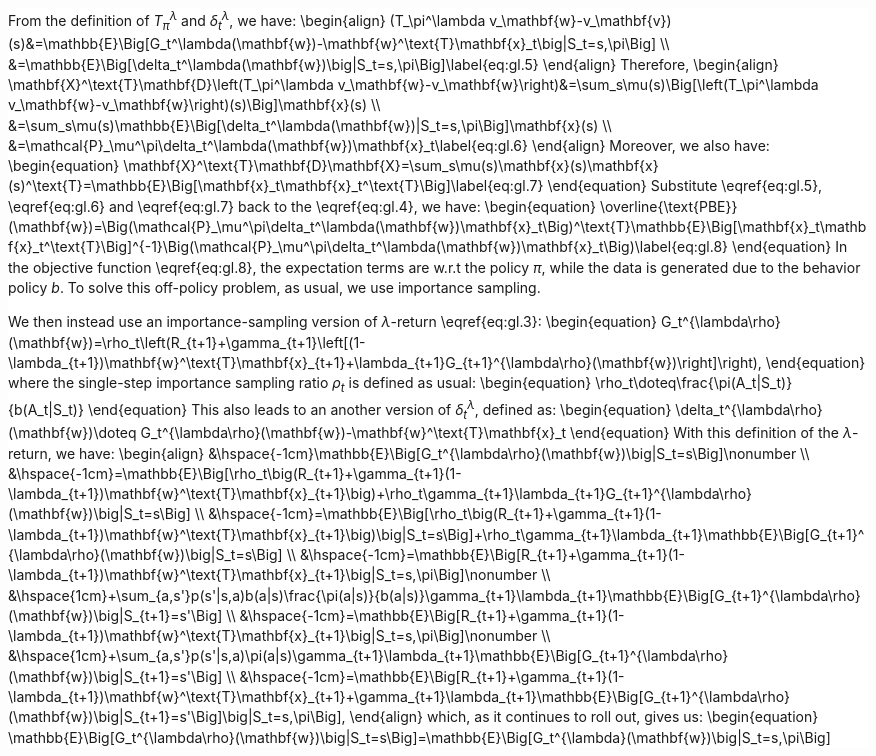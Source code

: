 From the definition of $T_\pi^\lambda$ and $\delta_t^\lambda$, we have:
\begin{align}
(T_\pi^\lambda v_\mathbf{w}-v_\mathbf{v})(s)&=\mathbb{E}\Big[G_t^\lambda(\mathbf{w})-\mathbf{w}^\text{T}\mathbf{x}\_t\big|S_t=s,\pi\Big] \\\\ &=\mathbb{E}\Big[\delta_t^\lambda(\mathbf{w})\big|S_t=s,\pi\Big]\label{eq:gl.5}
\end{align}
Therefore,
\begin{align}
\mathbf{X}^\text{T}\mathbf{D}\left(T_\pi^\lambda v_\mathbf{w}-v_\mathbf{w}\right)&=\sum_s\mu(s)\Big[\left(T_\pi^\lambda v_\mathbf{w}-v_\mathbf{w}\right)(s)\Big]\mathbf{x}(s) \\\\ &=\sum_s\mu(s)\mathbb{E}\Big[\delta_t^\lambda(\mathbf{w})|S_t=s,\pi\Big]\mathbf{x}(s) \\\\ &=\mathcal{P}\_\mu^\pi\delta_t^\lambda(\mathbf{w})\mathbf{x}\_t\label{eq:gl.6}
\end{align}
Moreover, we also have:
\begin{equation}
\mathbf{X}^\text{T}\mathbf{D}\mathbf{X}=\sum_s\mu(s)\mathbf{x}(s)\mathbf{x}(s)^\text{T}=\mathbb{E}\Big[\mathbf{x}\_t\mathbf{x}\_t^\text{T}\Big]\label{eq:gl.7}
\end{equation}
Substitute \eqref{eq:gl.5}, \eqref{eq:gl.6} and \eqref{eq:gl.7} back to the \eqref{eq:gl.4}, we have:
\begin{equation}
\overline{\text{PBE}}(\mathbf{w})=\Big(\mathcal{P}\_\mu^\pi\delta_t^\lambda(\mathbf{w})\mathbf{x}\_t\Big)^\text{T}\mathbb{E}\Big[\mathbf{x}\_t\mathbf{x}\_t^\text{T}\Big]^{-1}\Big(\mathcal{P}\_\mu^\pi\delta_t^\lambda(\mathbf{w})\mathbf{x}\_t\Big)\label{eq:gl.8}
\end{equation}
In the objective function \eqref{eq:gl.8}, the expectation terms are w.r.t the policy $\pi$, while the data is generated due to the behavior policy $b$. To solve this off-policy problem, as usual, we use importance sampling.

We then instead use an importance-sampling version of $\lambda$-return \eqref{eq:gl.3}:
\begin{equation}
G_t^{\lambda\rho}(\mathbf{w})=\rho_t\left(R_{t+1}+\gamma_{t+1}\left[(1-\lambda_{t+1})\mathbf{w}^\text{T}\mathbf{x}\_{t+1}+\lambda_{t+1}G_{t+1}^{\lambda\rho}(\mathbf{w})\right]\right),
\end{equation}
where the single-step importance sampling ratio $\rho_t$ is defined as usual:
\begin{equation}
\rho_t\doteq\frac{\pi(A_t|S_t)}{b(A_t|S_t)}
\end{equation}
This also leads to an another version of $\delta_t^\lambda$, defined as:
\begin{equation}
\delta_t^{\lambda\rho}(\mathbf{w})\doteq G_t^{\lambda\rho}(\mathbf{w})-\mathbf{w}^\text{T}\mathbf{x}\_t
\end{equation}
With this definition of the $\lambda$-return, we have:
\begin{align}
&\hspace{-1cm}\mathbb{E}\Big[G_t^{\lambda\rho}(\mathbf{w})\big|S_t=s\Big]\nonumber \\\\ &\hspace{-1cm}=\mathbb{E}\Big[\rho_t\big(R_{t+1}+\gamma_{t+1}(1-\lambda_{t+1})\mathbf{w}^\text{T}\mathbf{x}\_{t+1}\big)+\rho_t\gamma_{t+1}\lambda_{t+1}G_{t+1}^{\lambda\rho}(\mathbf{w})\big|S_t=s\Big] \\\\ &\hspace{-1cm}=\mathbb{E}\Big[\rho_t\big(R_{t+1}+\gamma_{t+1}(1-\lambda_{t+1})\mathbf{w}^\text{T}\mathbf{x}\_{t+1}\big)\big|S_t=s\Big]+\rho_t\gamma_{t+1}\lambda_{t+1}\mathbb{E}\Big[G_{t+1}^{\lambda\rho}(\mathbf{w})\big|S_t=s\Big] \\\\ &\hspace{-1cm}=\mathbb{E}\Big[R_{t+1}+\gamma_{t+1}(1-\lambda_{t+1})\mathbf{w}^\text{T}\mathbf{x}\_{t+1}\big|S_t=s,\pi\Big]\nonumber \\\\ &\hspace{1cm}+\sum_{a,s'}p(s'|s,a)b(a|s)\frac{\pi(a|s)}{b(a|s)}\gamma_{t+1}\lambda_{t+1}\mathbb{E}\Big[G_{t+1}^{\lambda\rho}(\mathbf{w})\big|S_{t+1}=s'\Big] \\\\ &\hspace{-1cm}=\mathbb{E}\Big[R_{t+1}+\gamma_{t+1}(1-\lambda_{t+1})\mathbf{w}^\text{T}\mathbf{x}\_{t+1}\big|S_t=s,\pi\Big]\nonumber \\\\ &\hspace{1cm}+\sum_{a,s'}p(s'|s,a)\pi(a|s)\gamma_{t+1}\lambda_{t+1}\mathbb{E}\Big[G_{t+1}^{\lambda\rho}(\mathbf{w})\big|S_{t+1}=s'\Big] \\\\ &\hspace{-1cm}=\mathbb{E}\Big[R_{t+1}+\gamma_{t+1}(1-\lambda_{t+1})\mathbf{w}^\text{T}\mathbf{x}\_{t+1}+\gamma_{t+1}\lambda_{t+1}\mathbb{E}\Big[G_{t+1}^{\lambda\rho}(\mathbf{w})\big|S_{t+1}=s'\Big]\big|S_t=s,\pi\Big],
\end{align}
which, as it continues to roll out, gives us:
\begin{equation}
\mathbb{E}\Big[G_t^{\lambda\rho}(\mathbf{w})\big|S_t=s\Big]=\mathbb{E}\Big[G_t^{\lambda}(\mathbf{w})\big|S_t=s,\pi\Big]